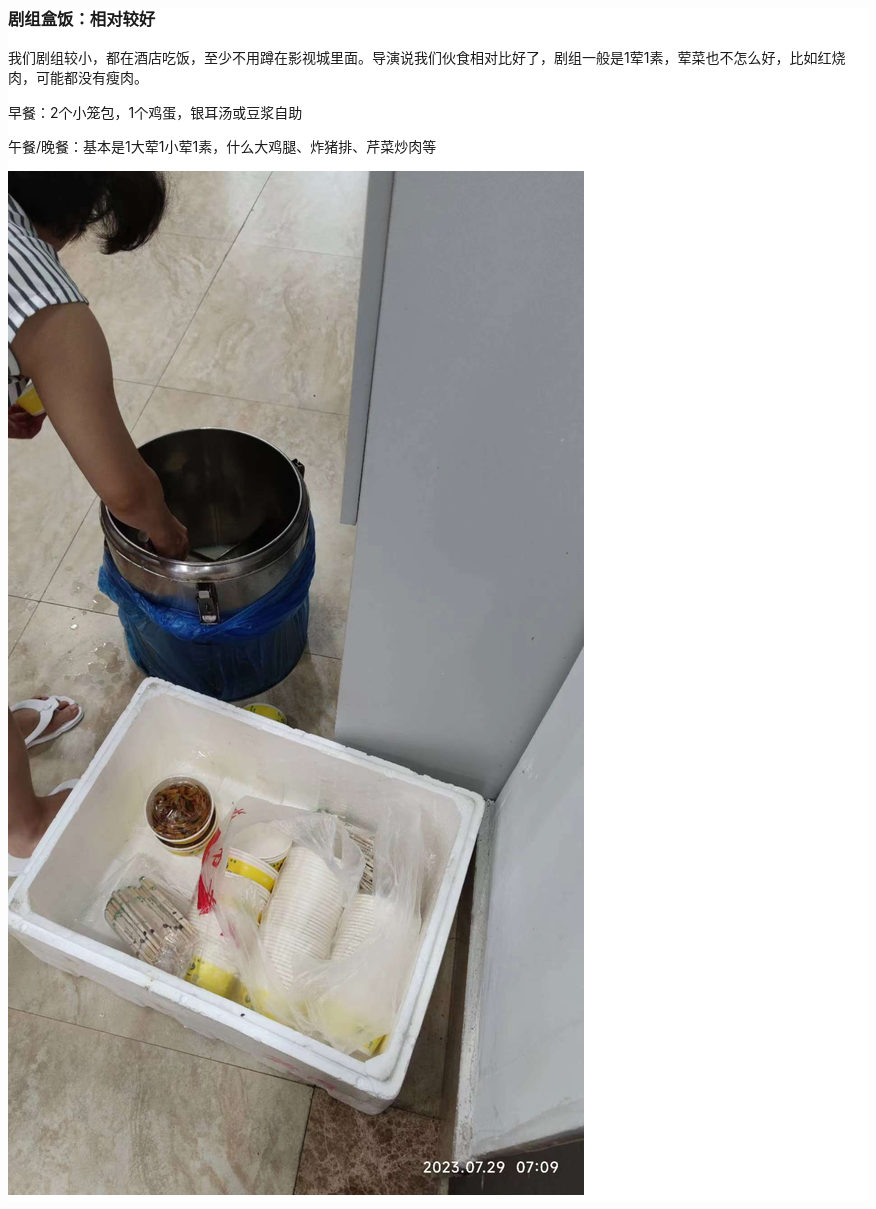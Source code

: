 ### 剧组盒饭：相对较好
我们剧组较小，都在酒店吃饭，至少不用蹲在影视城里面。导演说我们伙食相对比好了，剧组一般是1荤1素，荤菜也不怎么好，比如红烧肉，可能都没有瘦肉。

早餐：2个小笼包，1个鸡蛋，银耳汤或豆浆自助

午餐/晚餐：基本是1大荤1小荤1素，什么大鸡腿、炸猪排、芹菜炒肉等

![](07-01.jpg)